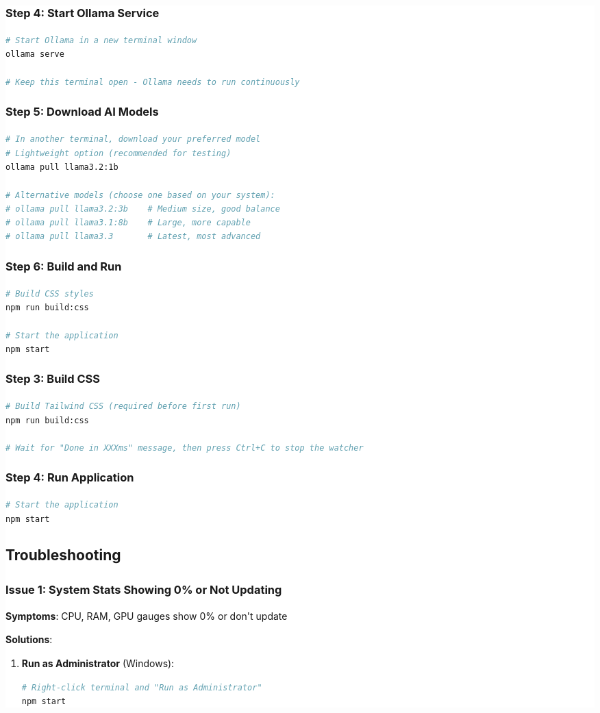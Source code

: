 ### Step 4: Start Ollama Service
```bash
# Start Ollama in a new terminal window
ollama serve

# Keep this terminal open - Ollama needs to run continuously
```

### Step 5: Download AI Models
```bash
# In another terminal, download your preferred model
# Lightweight option (recommended for testing)
ollama pull llama3.2:1b

# Alternative models (choose one based on your system):
# ollama pull llama3.2:3b    # Medium size, good balance
# ollama pull llama3.1:8b    # Large, more capable
# ollama pull llama3.3       # Latest, most advanced
```

### Step 6: Build and Run
```bash
# Build CSS styles
npm run build:css

# Start the application
npm start
```

### Step 3: Build CSS
```bash
# Build Tailwind CSS (required before first run)
npm run build:css

# Wait for "Done in XXXms" message, then press Ctrl+C to stop the watcher
```

### Step 4: Run Application
```bash
# Start the application
npm start
```

## Troubleshooting

### Issue 1: System Stats Showing 0% or Not Updating

**Symptoms**: CPU, RAM, GPU gauges show 0% or don't update

**Solutions**:
1. **Run as Administrator** (Windows):
   ```bash
   # Right-click terminal and "Run as Administrator"
   npm start
   ```
